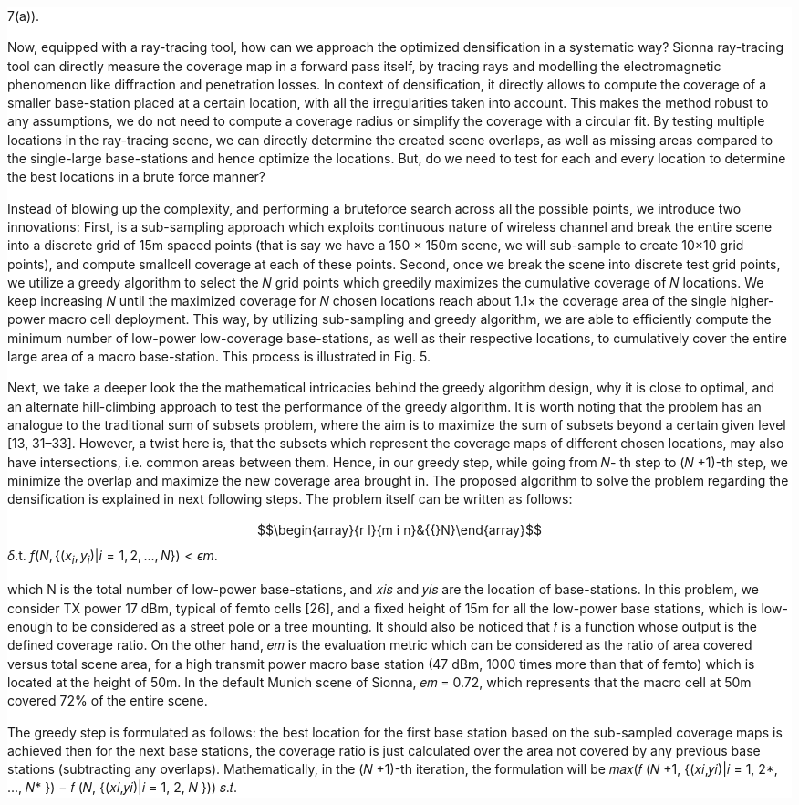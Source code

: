7(a)).

Now, equipped with a ray-tracing tool, how can we approach the optimized densification in a systematic way? Sionna ray-tracing tool can directly measure the coverage map in a forward pass itself, by tracing rays and modelling the electromagnetic phenomenon like diffraction and penetration losses. In context of densification, it directly allows to compute the coverage of a smaller base-station placed at a certain location, with all the irregularities taken into account. This makes the method robust to any assumptions, we do not need to compute a coverage radius or simplify the coverage with a circular fit. By testing multiple locations in the ray-tracing scene, we can directly determine the created scene overlaps, as well as missing areas compared to the single-large base-stations and hence optimize the locations. But, do we need to test for each and every location to determine the best locations in a brute force manner?

Instead of blowing up the complexity, and performing a bruteforce search across all the possible points, we introduce two innovations: First, is a sub-sampling approach which exploits continuous nature of wireless channel and break the entire scene into a discrete grid of 15m spaced points (that is say we have a 150 × 150m scene, we will sub-sample to create 10×10 grid points), and compute smallcell coverage at each of these points. Second, once we break the scene into discrete test grid points, we utilize a greedy algorithm to select the 𝑁 grid points which greedily maximizes the cumulative coverage of 𝑁 locations. We keep increasing 𝑁 until the maximized coverage for 𝑁 chosen locations reach about 1.1× the coverage area of the single higher-power macro cell deployment. This way, by utilizing sub-sampling and greedy algorithm, we are able to efficiently compute the minimum number of low-power low-coverage base-stations, as well as their respective locations, to cumulatively cover the entire large area of a macro base-station. This process is illustrated in Fig. 5.

Next, we take a deeper look the the mathematical intricacies behind the greedy algorithm design, why it is close to optimal, and an alternate hill-climbing approach to test the performance of the greedy algorithm. It is worth noting that the problem has an analogue to the traditional sum of subsets problem, where the aim is to maximize the sum of subsets beyond a certain given level [13, 31–33]. However, a twist here is, that the subsets which represent the coverage maps of different chosen locations, may also have intersections, i.e. common areas between them. Hence, in our greedy step, while going from 𝑁-
th step to (𝑁 +1)-th step, we minimize the overlap and maximize the new coverage area brought in. The proposed algorithm to solve the problem regarding the densification is explained in next following steps. The problem itself can be written as follows:

$$\begin{array}{r l}{m i n}&{{}N}\end{array}$$ $\delta$.t. $f(N,\{(x_{i},y_{i})|i=1,2,...,N\})<\epsilon m$.

which N is the total number of low-power base-stations, and 𝑥𝑖𝑠 and
𝑦𝑖𝑠 are the location of base-stations. In this problem, we consider TX power 17 dBm, typical of femto cells [26], and a fixed height of 15m for all the low-power base stations, which is low-enough to be considered as a street pole or a tree mounting. It should also be noticed that 𝑓 is a function whose output is the defined coverage ratio. On the other hand, 𝑒𝑚 is the evaluation metric which can be considered as the ratio of area covered versus total scene area, for a high transmit power macro base station (47 dBm, 1000 times more than that of femto) which is located at the height of 50m. In the default Munich scene of Sionna, 𝑒𝑚 = 0.72, which represents that the macro cell at 50m covered 72% of the entire scene.

The greedy step is formulated as follows: the best location for the first base station based on the sub-sampled coverage maps is achieved then for the next base stations, the coverage ratio is just calculated over the area not covered by any previous base stations
(subtracting any overlaps). Mathematically, in the (𝑁 +1)-th iteration, the formulation will be
𝑚𝑎𝑥(𝑓 (𝑁 +1, {(𝑥𝑖,𝑦𝑖)|𝑖 = 1, 2*, ..., 𝑁* }) − 𝑓 (𝑁, {(𝑥𝑖,𝑦𝑖)|𝑖 = 1, 2, 𝑁 }))
𝑠.𝑡.
